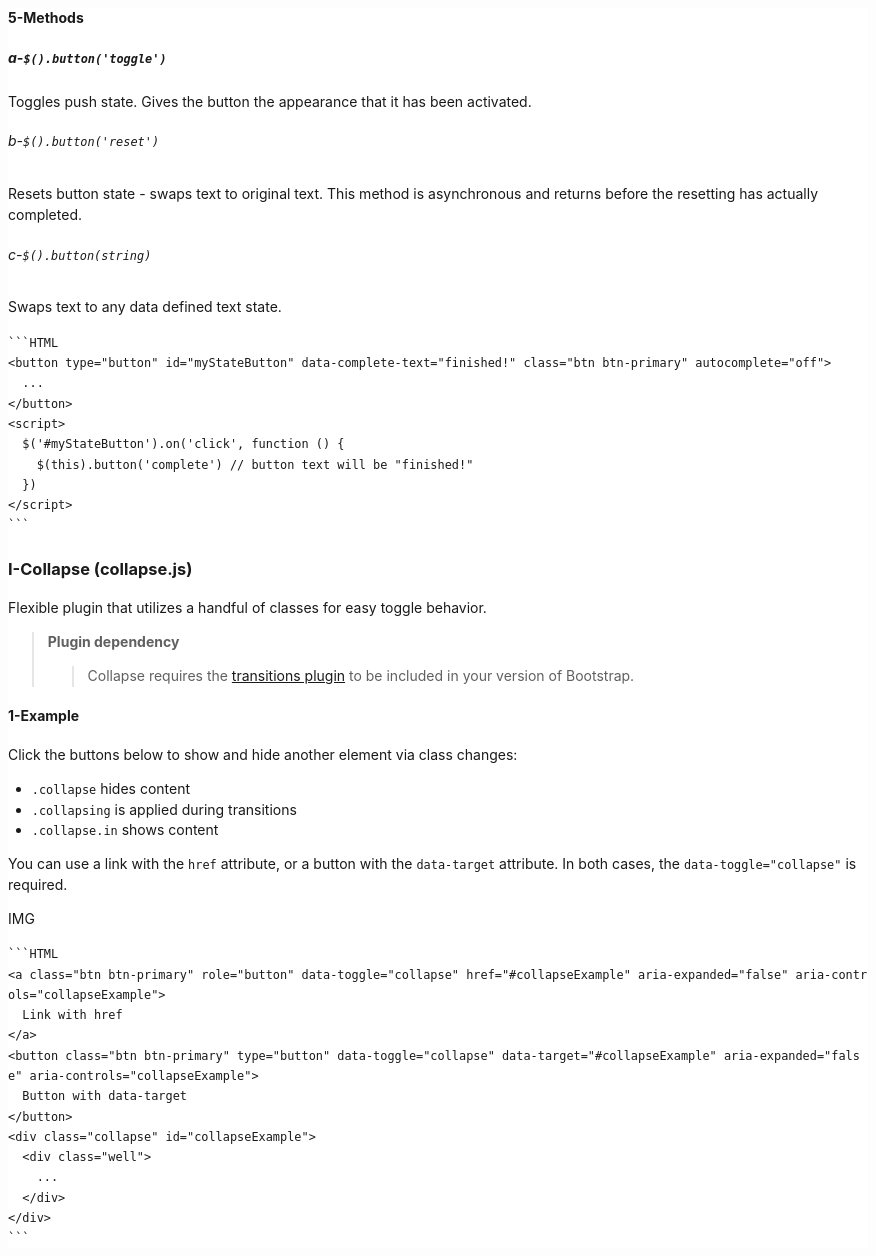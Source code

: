 #### 5-Methods

##### a-`$().button('toggle')`

Toggles push state. Gives the button the appearance that it has been activated.

###### b-`$().button('reset')`

Resets button state - swaps text to original text. This method is asynchronous and returns before the resetting has actually completed.

###### c-`$().button(string)`

Swaps text to any data defined text state.

    ```HTML
    <button type="button" id="myStateButton" data-complete-text="finished!" class="btn btn-primary" autocomplete="off">
      ...
    </button>
    <script>
      $('#myStateButton').on('click', function () {
        $(this).button('complete') // button text will be "finished!"
      })
    </script>
    ```

### I-Collapse (collapse.js)

Flexible plugin that utilizes a handful of classes for easy toggle behavior.

>**Plugin dependency**
>>Collapse requires the [transitions plugin](https://getbootstrap.com/docs/3.3/javascript/#transitions) to be included in your version of Bootstrap.

#### 1-Example

Click the buttons below to show and hide another element via class changes:

* `.collapse` hides content
* `.collapsing` is applied during transitions
* `.collapse.in` shows content

You can use a link with the `href` attribute, or a button with the `data-target` attribute. In both cases, the `data-toggle="collapse"` is required.

IMG

    ```HTML
    <a class="btn btn-primary" role="button" data-toggle="collapse" href="#collapseExample" aria-expanded="false" aria-controls="collapseExample">
      Link with href
    </a>
    <button class="btn btn-primary" type="button" data-toggle="collapse" data-target="#collapseExample" aria-expanded="false" aria-controls="collapseExample">
      Button with data-target
    </button>
    <div class="collapse" id="collapseExample">
      <div class="well">
        ...
      </div>
    </div>
    ```
